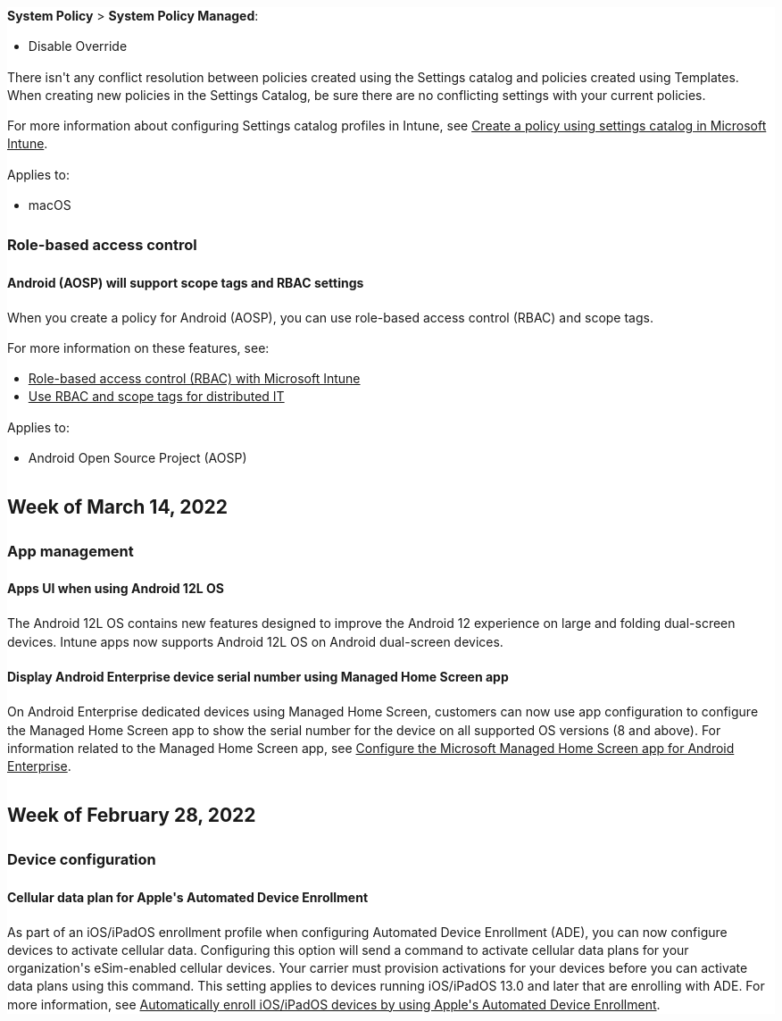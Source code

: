 **System Policy** > **System Policy Managed**:
- Disable Override

There isn't any conflict resolution between policies created using the Settings catalog and policies created using Templates. When creating new policies in the Settings Catalog, be sure there are no conflicting settings with your current policies.

For more information about configuring Settings catalog profiles in Intune, see [Create a policy using settings catalog in Microsoft Intune](../configuration/settings-catalog.md).

Applies to:
- macOS

### Role-based access control

#### Android (AOSP) will support scope tags and RBAC settings
When you create a policy for Android (AOSP), you can use role-based access control (RBAC) and scope tags. 

For more information on these features, see:
- [Role-based access control (RBAC) with Microsoft Intune](role-based-access-control.md)
- [Use RBAC and scope tags for distributed IT](scope-tags.md)

Applies to:
- Android Open Source Project (AOSP)

## Week of March 14, 2022

### App management

#### Apps UI when using Android 12L OS
The Android 12L OS contains new features designed to improve the Android 12 experience on large and folding dual-screen devices. Intune apps now supports Android 12L OS on Android dual-screen devices.

#### Display Android Enterprise device serial number using Managed Home Screen app
On Android Enterprise dedicated devices using Managed Home Screen, customers can now use app configuration to configure the Managed Home Screen app to show the serial number for the device on all supported OS versions (8 and above). For information related to the Managed Home Screen app, see [Configure the Microsoft Managed Home Screen app for Android Enterprise](../apps/app-configuration-managed-home-screen-app.md).

## Week of February 28, 2022

### Device configuration

#### Cellular data plan for Apple's Automated Device Enrollment
As part of an iOS/iPadOS enrollment profile when configuring Automated Device Enrollment (ADE), you can now configure devices to activate cellular data. Configuring this option will send a command to activate cellular data plans for your organization's eSim-enabled cellular devices. Your carrier must provision activations for your devices before you can activate data plans using this command. This setting applies to devices running iOS/iPadOS 13.0 and later that are enrolling with ADE. For more information, see [Automatically enroll iOS/iPadOS devices by using Apple's Automated Device Enrollment](../enrollment/device-enrollment-program-enroll-ios.md#create-an-apple-enrollment-profile).
